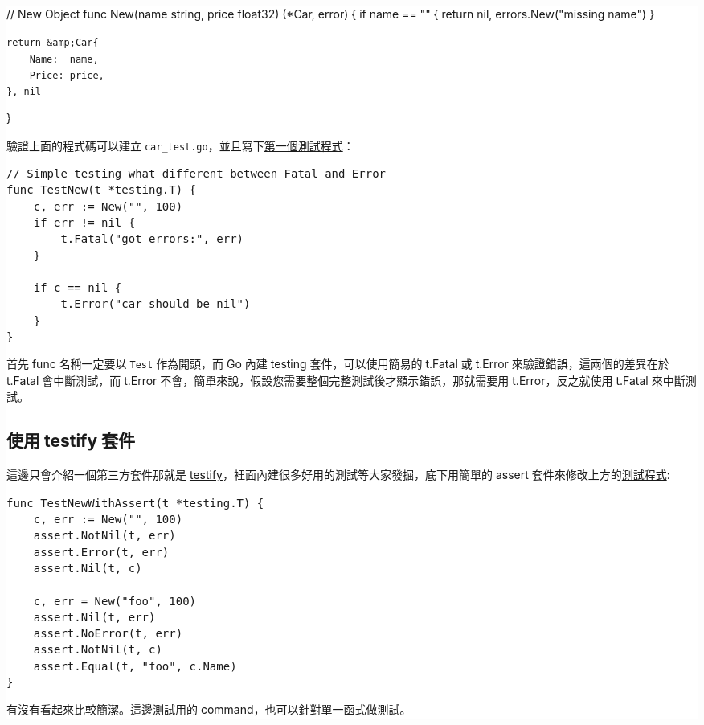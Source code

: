 // New Object
func New(name string, price float32) (*Car, error) {
    if name == &quot;&quot; {
        return nil, errors.New(&quot;missing name&quot;)
    }

    return &amp;Car{
        Name:  name,
        Price: price,
    }, nil
}
</pre>

驗證上面的程式碼可以建立 <code>car_test.go</code>，並且寫下<a href="https://github.com/go-training/training/blob/79ae76dd120c39949d99b4fcb69d692880200ad4/example18-write-testing-and-doc/car_test.go#L9-L19">第一個測試程式</a>：

<pre class="brush: go; title: ; notranslate">
// Simple testing what different between Fatal and Error
func TestNew(t *testing.T) {
    c, err := New(&quot;&quot;, 100)
    if err != nil {
        t.Fatal(&quot;got errors:&quot;, err)
    }

    if c == nil {
        t.Error(&quot;car should be nil&quot;)
    }
}
</pre>

首先 func 名稱一定要以 <code>Test</code> 作為開頭，而 Go 內建 testing 套件，可以使用簡易的 t.Fatal 或 t.Error 來驗證錯誤，這兩個的差異在於 t.Fatal 會中斷測試，而 t.Error 不會，簡單來說，假設您需要整個完整測試後才顯示錯誤，那就需要用 t.Error，反之就使用 t.Fatal 來中斷測試。

<h2>使用 testify 套件</h2>

這邊只會介紹一個第三方套件那就是 <a href="https://github.com/stretchr/testify">testify</a>，裡面內建很多好用的測試等大家發掘，底下用簡單的 assert 套件來修改上方的<a href="https://github.com/go-training/training/blob/26970ef05d9cb438b0522f961493863b3628d0c2/example18-write-testing-and-doc/car_test.go#L21-L33">測試程式</a>:

<pre class="brush: go; title: ; notranslate">
func TestNewWithAssert(t *testing.T) {
    c, err := New(&quot;&quot;, 100)
    assert.NotNil(t, err)
    assert.Error(t, err)
    assert.Nil(t, c)

    c, err = New(&quot;foo&quot;, 100)
    assert.Nil(t, err)
    assert.NoError(t, err)
    assert.NotNil(t, c)
    assert.Equal(t, &quot;foo&quot;, c.Name)
}
</pre>

有沒有看起來比較簡潔。這邊測試用的 command，也可以針對單一函式做測試。
